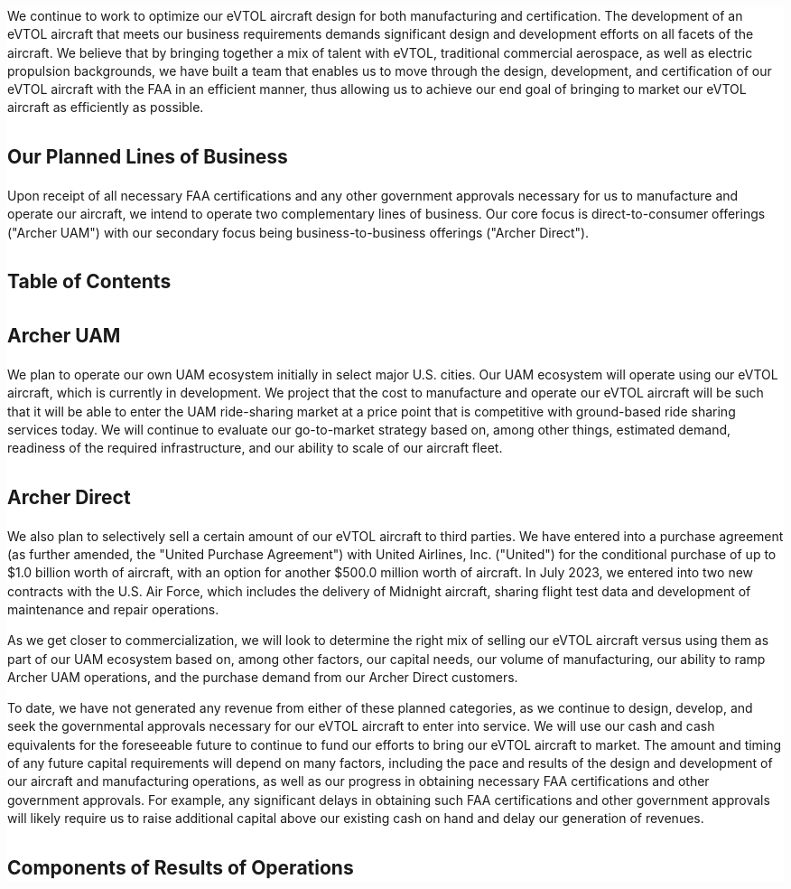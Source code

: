 We continue to work to optimize our eVTOL aircraft design for both manufacturing and certification. The development of an eVTOL aircraft that meets our business requirements demands significant design and development efforts on all facets of the aircraft. We believe that by bringing together a mix of talent with eVTOL, traditional commercial aerospace, as well as electric propulsion backgrounds, we have built a team that enables us to move through the design, development, and certification of our eVTOL aircraft with the FAA in an efficient manner, thus allowing us to achieve our end goal of bringing to market our eVTOL aircraft as efficiently as possible.

## Our Planned Lines of Business

Upon receipt of all necessary FAA certifications and any other government approvals necessary for us to manufacture and operate our aircraft, we intend to operate two complementary lines of business. Our core focus is direct-to-consumer offerings ("Archer UAM") with our secondary focus being business-to-business offerings ("Archer Direct").

## Table of Contents

## Archer UAM

We plan to operate our own UAM ecosystem initially in select major U.S. cities. Our UAM ecosystem will operate using our eVTOL aircraft, which is currently in development. We project that the cost to manufacture and operate our eVTOL aircraft will be such that it will be able to enter the UAM ride-sharing market at a price point that is competitive with ground-based ride sharing services today. We will continue to evaluate our go-to-market strategy based on, among other things, estimated demand, readiness of the required infrastructure, and our ability to scale of our aircraft fleet.

## Archer Direct

We also plan to selectively sell a certain amount of our eVTOL aircraft to third parties. We have entered into a purchase agreement (as further amended, the "United Purchase Agreement") with United Airlines, Inc. ("United") for the conditional purchase of up to $1.0 billion worth of aircraft, with an option for another $500.0 million worth of aircraft. In July 2023, we entered into two new contracts with the U.S. Air Force, which includes the delivery of Midnight aircraft, sharing flight test data and development of maintenance and repair operations.

As we get closer to commercialization, we will look to determine the right mix of selling our eVTOL aircraft versus using them as part of our UAM ecosystem based on, among other factors, our capital needs, our volume of manufacturing, our ability to ramp Archer UAM operations, and the purchase demand from our Archer Direct customers.

To date, we have not generated any revenue from either of these planned categories, as we continue to design, develop, and seek the governmental approvals necessary for our eVTOL aircraft to enter into service. We will use our cash and cash equivalents for the foreseeable future to continue to fund our efforts to bring our eVTOL aircraft to market. The amount and timing of any future capital requirements will depend on many factors, including the pace and results of the design and development of our aircraft and manufacturing operations, as well as our progress in obtaining necessary FAA certifications and other government approvals. For example, any significant delays in obtaining such FAA certifications and other government approvals will likely require us to raise additional capital above our existing cash on hand and delay our generation of revenues.

## Components of Results of Operations
